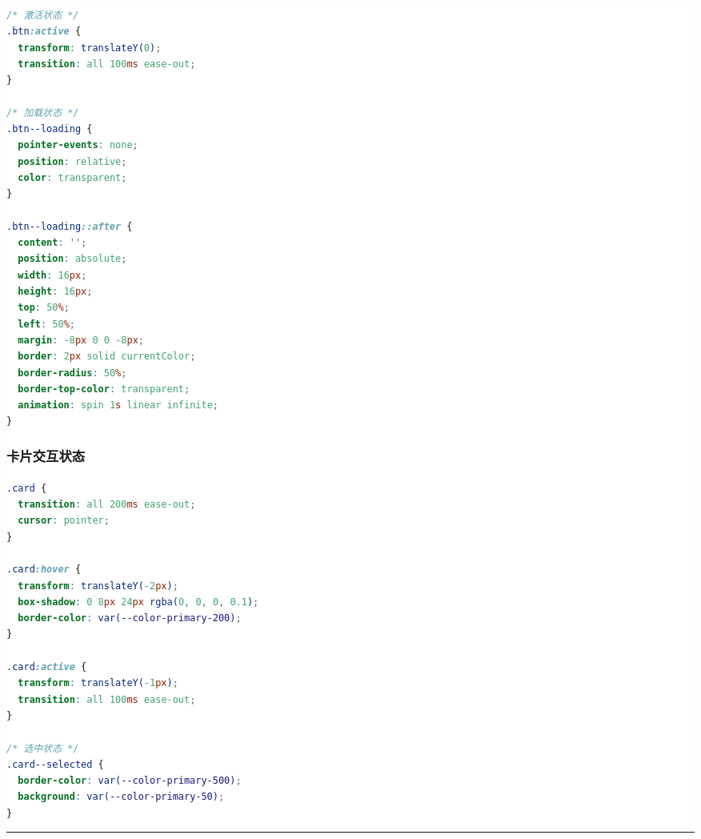 ```css
/* 激活状态 */
.btn:active {
  transform: translateY(0);
  transition: all 100ms ease-out;
}

/* 加载状态 */
.btn--loading {
  pointer-events: none;
  position: relative;
  color: transparent;
}

.btn--loading::after {
  content: '';
  position: absolute;
  width: 16px;
  height: 16px;
  top: 50%;
  left: 50%;
  margin: -8px 0 0 -8px;
  border: 2px solid currentColor;
  border-radius: 50%;
  border-top-color: transparent;
  animation: spin 1s linear infinite;
}
```

### 卡片交互状态
```css
.card {
  transition: all 200ms ease-out;
  cursor: pointer;
}

.card:hover {
  transform: translateY(-2px);
  box-shadow: 0 8px 24px rgba(0, 0, 0, 0.1);
  border-color: var(--color-primary-200);
}

.card:active {
  transform: translateY(-1px);
  transition: all 100ms ease-out;
}

/* 选中状态 */
.card--selected {
  border-color: var(--color-primary-500);
  background: var(--color-primary-50);
}
```

---